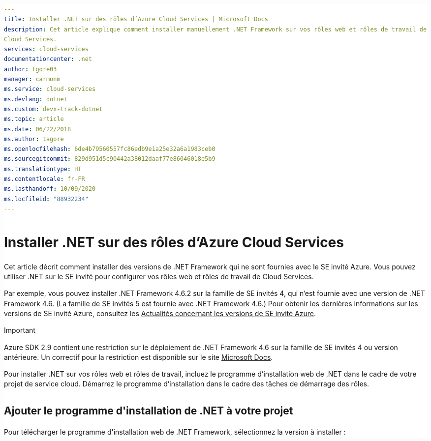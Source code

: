 ```yaml
---
title: Installer .NET sur des rôles d’Azure Cloud Services | Microsoft Docs
description: Cet article explique comment installer manuellement .NET Framework sur vos rôles web et rôles de travail de Cloud Services.
services: cloud-services
documentationcenter: .net
author: tgore03
manager: carmonm
ms.service: cloud-services
ms.devlang: dotnet
ms.custom: devx-track-dotnet
ms.topic: article
ms.date: 06/22/2018
ms.author: tagore
ms.openlocfilehash: 6de4b79560557fc86edb9e1a25e32a6a1983ceb0
ms.sourcegitcommit: 829d951d5c90442a38012daaf77e86046018e5b9
ms.translationtype: HT
ms.contentlocale: fr-FR
ms.lasthandoff: 10/09/2020
ms.locfileid: "88932234"
---
```

# <a name="install-net-on-azure-cloud-services-roles"></a>Installer .NET sur des rôles d’Azure Cloud Services
Cet article décrit comment installer des versions de .NET Framework qui ne sont fournies avec le SE invité Azure. Vous pouvez utiliser .NET sur le SE invité pour configurer vos rôles web et rôles de travail de Cloud Services.

Par exemple, vous pouvez installer .NET Framework 4.6.2 sur la famille de SE invités 4, qui n’est fournie avec une version de .NET Framework 4.6. (La famille de SE invités 5 est fournie avec .NET Framework 4.6.) Pour obtenir les dernières informations sur les versions de SE invité Azure, consultez les [Actualités concernant les versions de SE invité Azure](cloud-services-guestos-update-matrix.md). 

>[!IMPORTANT]
>Azure SDK 2.9 contient une restriction sur le déploiement de .NET Framework 4.6 sur la famille de SE invités 4 ou version antérieure. Un correctif pour la restriction est disponible sur le site [Microsoft Docs](https://github.com/MicrosoftDocs/azure-cloud-services-files/tree/master/Azure%20Targets%20SDK%202.9).

Pour installer .NET sur vos rôles web et rôles de travail, incluez le programme d’installation web de .NET dans le cadre de votre projet de service cloud. Démarrez le programme d’installation dans le cadre des tâches de démarrage des rôles. 

## <a name="add-the-net-installer-to-your-project"></a>Ajouter le programme d'installation de .NET à votre projet
Pour télécharger le programme d'installation web de .NET Framework, sélectionnez la version à installer :


[How to: Determine Which .NET Framework Versions Are Installed]: /dotnet/framework/migration-guide/how-to-determine-which-versions-are-installed
[Installing the .NET Framework]: /dotnet/framework/install/guide-for-developers
[Troubleshooting .NET Framework Installations]: /dotnet/framework/install/troubleshoot-blocked-installations-and-uninstallations
[1]: ./media/cloud-services-dotnet-install-dotnet/rolecontentwithinstallerfiles.png
[2]: ./media/cloud-services-dotnet-install-dotnet/rolecontentwithallfiles.png